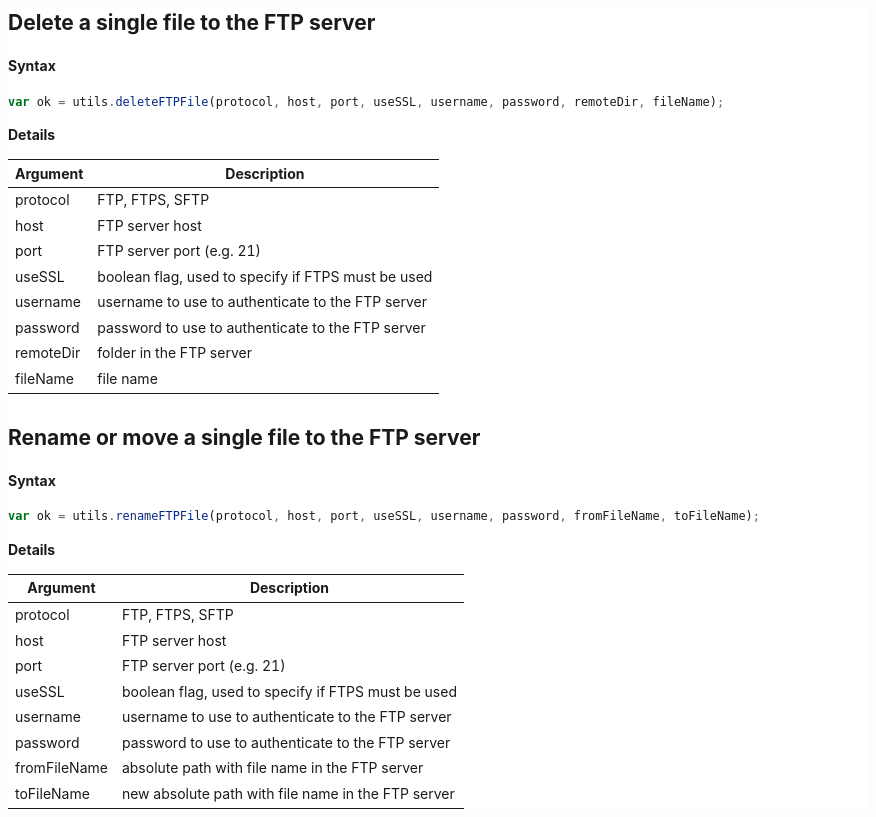 ## Delete a single file to the FTP server

**Syntax**

```javascript
var ok = utils.deleteFTPFile(protocol, host, port, useSSL, username, password, remoteDir, fileName);
```

**Details**

| Argument  | Description                                        |
| --------- | -------------------------------------------------- |
| protocol  | FTP, FTPS, SFTP                                    |
| host      | FTP server host                                    |
| port      | FTP server port (e.g. 21)                          |
| useSSL    | boolean flag, used to specify if FTPS must be used |
| username  | username to use to authenticate to the FTP server  |
| password  | password to use to authenticate to the FTP server  |
| remoteDir | folder in the FTP server                           |
| fileName  | file name                                          |

## Rename or move a single file to the FTP server

**Syntax**

```javascript
var ok = utils.renameFTPFile(protocol, host, port, useSSL, username, password, fromFileName, toFileName);
```

**Details**

| Argument     | Description                                        |
| ------------ | -------------------------------------------------- |
| protocol     | FTP, FTPS, SFTP                                    |
| host         | FTP server host                                    |
| port         | FTP server port (e.g. 21)                          |
| useSSL       | boolean flag, used to specify if FTPS must be used |
| username     | username to use to authenticate to the FTP server  |
| password     | password to use to authenticate to the FTP server  |
| fromFileName | absolute path with file name in the FTP server     |
| toFileName   | new absolute path with file name in the FTP server |
